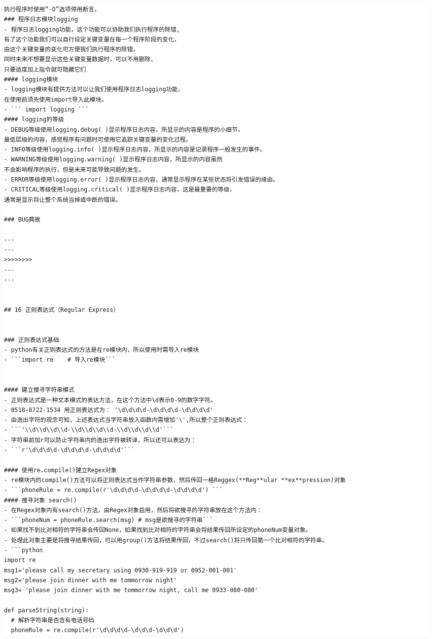   `````
  执行程序时使用“-O”选项停用断言。
### 程序日志模块logging
- 程序日志logging功能，这个功能可以协助我们执行程序的除错,
  有了这个功能我们可以自行设定关键变量在每一个程序阶段的变化，
  由这个关键变量的变化可方便我们执行程序的除错，
  同时未来不想要显示这些关键变量数据时，可以不用删除，
  只要适度加上指令就可隐藏它们
#### logging模块
- logging模块有提供方法可以让我们使用程序日志logging功能，
  在使用前须先使用import导入此模块。
- ``` import logging ```
  #### logging的等级
  - DEBUG等级使用logging.debug( )显示程序日志内容，所显示的内容是程序的小细节，
  最低层级的内容，感觉程序有问题时可使用它追踪关键变量的变化过程。
  - INFO等级使用logging.info( )显示程序日志内容，所显示的内容是记录程序一般发生的事件。
  - WARNING等级使用logging.warning( )显示程序日志内容，所显示的内容虽然
  不会影响程序的执行，但是未来可能导致问题的发生。
  - ERROR等级使用logging.error( )显示程序日志内容，通常显示程序在某些状态将引发错误的缘由。
  - CRITICAL等级使用logging.critical( )显示程序日志内容，这是最重要的等级，
  通常是显示将让整个系统当掉或中断的错误。
  
  ### BUG典故
  
  ---
  ---
  >>>>>>>>
  ---
  ---
  
  
  ## 16 正则表达式（Regular Express）
  
  
  ### 正则表达式基础
  - python有关正则表达式的方法是在re模块内，所以使用时需导入re模块
  - ```import re    # 导入re模块```
  
  
  #### 建立搜寻字符串模式
  - 正则表达式是一种文本模式的表达方法，在这个方法中\d表示0-9的数字字符。
  - 0518-8722-1534 用正则表达式为： '\d\d\d\d-\d\d\d\d-\d\d\d\d'
  - 由逸出字符的观念可知，上述表达式当字符串放入函数内需增加'\',所以整个正则表达式：
  - ```'\\d\\d\\d\\d-\\d\\d\\d\\d-\\d\\d\\d\\d'```
  - 字符串前加r可以防止字符串内的逸出字符被转译，所以还可以表达为：
  - ```r'\d\d\d\d-\d\d\d\d-\d\d\d\d'```
  
  #### 使用re.compile()建立Regex对象
  - re模块内的compile()方法可以将正则表达式当作字符串参数，然后传回一格Reggex(**Reg**ular **ex**pression)对象
  - ```phoneRule = re.compile(r'\d\d\d\d-\d\d\d\d-\d\d\d\d') ```
  #### 搜寻对象 search()
  - 在Regex对象内有search()方法，由Regex对象启用，然后将欲搜寻的字符串放在这个方法内：
  - ```phoneNum = phoneRule.search(msg) # msg是欲搜寻的字符串```
  - 如果找不到比对相符的字符串会传回None，如果找到比对相符的字符串会将结果传回所设定的phoneNum变量对象。
  - 处理此对象主要是将搜寻结果传回，可以用group()方法将结果传回，不过search()将只传回第一个比对相符的字符串。
  - ```python
  import re
  msg1='please call my secretary using 0930-919-919 or 0952-001-001'
  msg2='please join dinner with me tommorrow night'
  msg3= 'please join dinner with me tommorrow night, call me 0933-080-080'
  
  def parseString(string):
    # 解析字符串是否含有电话号码
    phoneRule = re.compile(r'\d\d\d\d-\d\d\d-\d\d\d')
  `````